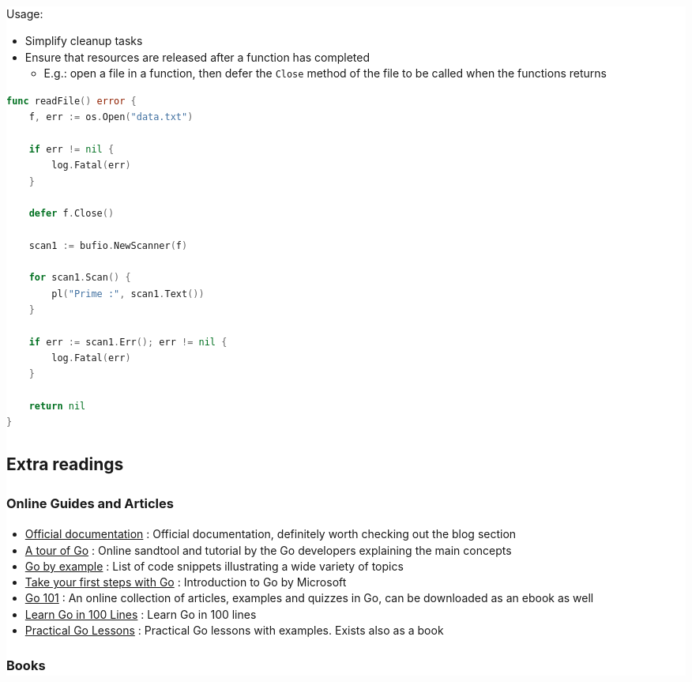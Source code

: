 Usage:

- Simplify cleanup tasks
- Ensure that resources are released after a function has completed
  - E.g.: open a file in a function, then defer the `Close` method of the file to be called when the functions returns

```go
func readFile() error {
	f, err := os.Open("data.txt")

	if err != nil {
		log.Fatal(err)
	}

	defer f.Close()

	scan1 := bufio.NewScanner(f)

	for scan1.Scan() {
		pl("Prime :", scan1.Text())
	}

	if err := scan1.Err(); err != nil {
		log.Fatal(err)
	}

	return nil
}
```

## Extra readings

### Online Guides and Articles

- [Official documentation](https://go.dev/) : Official documentation, definitely worth checking out the blog section
- [A tour of Go](https://go.dev/tour/welcome/1) : Online sandtool and tutorial by the Go developers explaining the main concepts
- [Go by example](https://gobyexample.com/) : List of code snippets illustrating a wide variety of topics
- [Take your first steps with Go](https://learn.microsoft.com/en-us/training/paths/go-first-steps/) : Introduction to Go by Microsoft
- [Go 101](https://go101.org/) : An online collection of articles, examples and quizzes in Go, can be downloaded as an ebook as well
- [Learn Go in 100 Lines](https://fireship.io/lessons/learn-go-in-100-lines/) : Learn Go in 100 lines
- [Practical Go Lessons](https://www.practical-go-lessons.com/) : Practical Go lessons with examples. Exists also as a book

### Books
